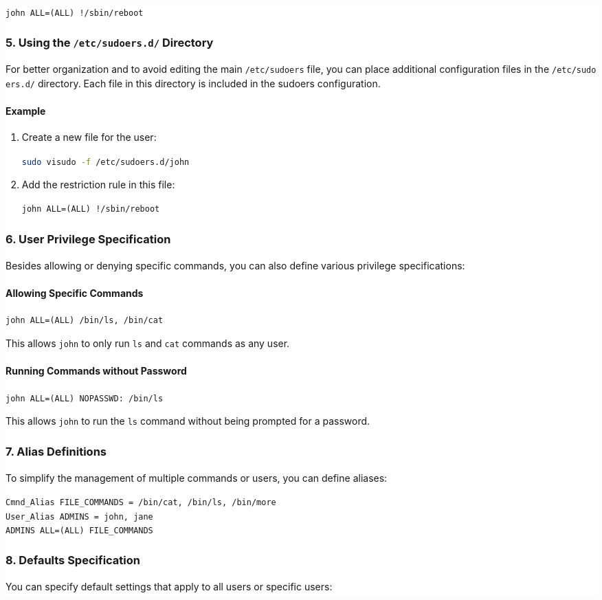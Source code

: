 ```plaintext
john ALL=(ALL) !/sbin/reboot
```

### 5. Using the `/etc/sudoers.d/` Directory

For better organization and to avoid editing the main `/etc/sudoers` file, you can place additional configuration files in the `/etc/sudoers.d/` directory. Each file in this directory is included in the sudoers configuration.

#### Example

1. Create a new file for the user:

   ```bash
   sudo visudo -f /etc/sudoers.d/john
   ```

2. Add the restriction rule in this file:

   ```plaintext
   john ALL=(ALL) !/sbin/reboot
   ```

### 6. User Privilege Specification

Besides allowing or denying specific commands, you can also define various privilege specifications:

#### Allowing Specific Commands

```plaintext
john ALL=(ALL) /bin/ls, /bin/cat
```

This allows `john` to only run `ls` and `cat` commands as any user.

#### Running Commands without Password

```plaintext
john ALL=(ALL) NOPASSWD: /bin/ls
```

This allows `john` to run the `ls` command without being prompted for a password.

### 7. Alias Definitions

To simplify the management of multiple commands or users, you can define aliases:

```plaintext
Cmnd_Alias FILE_COMMANDS = /bin/cat, /bin/ls, /bin/more
User_Alias ADMINS = john, jane
ADMINS ALL=(ALL) FILE_COMMANDS
```

### 8. Defaults Specification

You can specify default settings that apply to all users or specific users:
